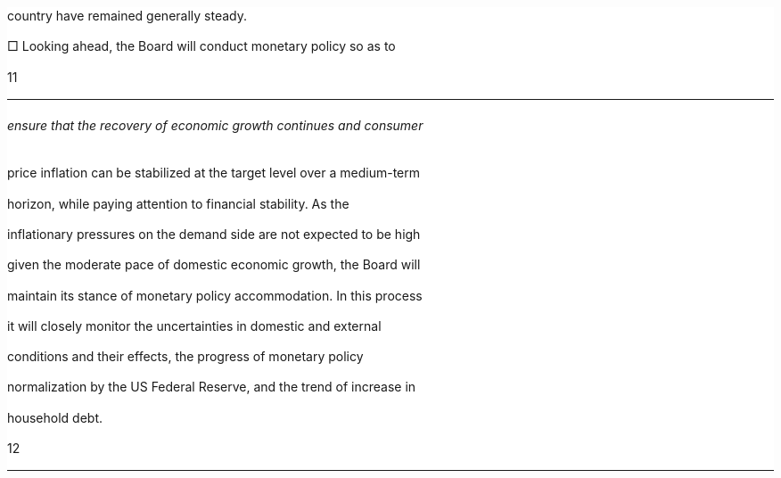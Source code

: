  country have remained generally steady.

 □ Looking ahead, the Board will conduct monetary policy so as to

11


-----

###### ensure that the recovery of economic growth continues and consumer

 price inflation can be stabilized at the target level over a medium-term

 horizon, while paying attention to financial stability. As the

 inflationary pressures on the demand side are not expected to be high

 given the moderate pace of domestic economic growth, the Board will

 maintain its stance of monetary policy accommodation. In this process

 it will closely monitor the uncertainties in domestic and external

 conditions and their effects, the progress of monetary policy

 normalization by the US Federal Reserve, and the trend of increase in

 household debt.

12


-----

